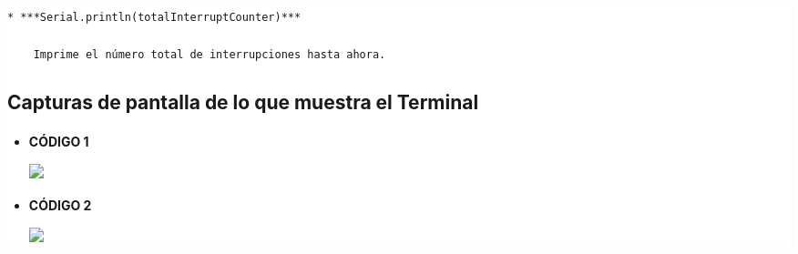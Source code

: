     * ***Serial.println(totalInterruptCounter)***
        
        Imprime el número total de interrupciones hasta ahora.
    

## Capturas de pantalla de lo que muestra el Terminal
 
 
 * **CÓDIGO 1**
      
      ![](https://i.ibb.co/V9tfwdq/Terminal-1.png) 


    
  * **CÓDIGO 2**

      ![](https://i.ibb.co/xDGbFjd/Terminal-2.png)
  